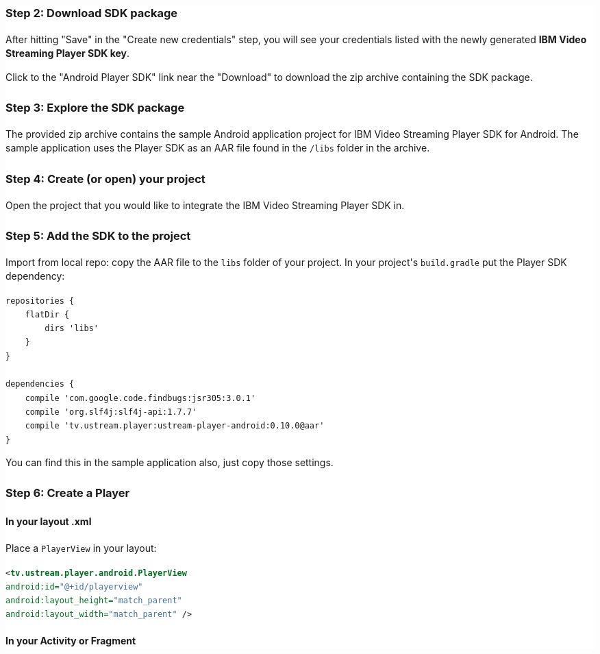 ### Step 2: Download SDK package

After hitting "Save" in the "Create new credentials" step, you will see your credentials listed with the newly generated
**IBM Video Streaming Player SDK key**.

Click to the "Android Player SDK" link near the "Download" to download the zip archive containing the SDK package.

### Step 3: Explore the SDK package

The provided zip archive contains the sample Android application project for IBM Video Streaming Player SDK for Android. The sample 
application uses the Player SDK as an AAR file found in the `/libs` folder in the archive.

### Step 4: Create (or open) your project

Open the project that you would like to integrate the IBM Video Streaming Player SDK in.

### Step 5: Add the SDK to the project

Import from local repo: copy the AAR file to the `libs` folder of your project. In your project's `build.gradle` put the Player SDK
dependency:

```
repositories {
    flatDir {
        dirs 'libs'
    }
}

dependencies {
    compile 'com.google.code.findbugs:jsr305:3.0.1'
    compile 'org.slf4j:slf4j-api:1.7.7'
    compile 'tv.ustream.player:ustream-player-android:0.10.0@aar'
}
```

You can find this in the sample application also, just copy those settings.

### Step 6: Create a Player

#### In your layout .xml

Place a `PlayerView` in your layout:

```xml
<tv.ustream.player.android.PlayerView
android:id="@+id/playerview"
android:layout_height="match_parent"
android:layout_width="match_parent" />
```

#### In your Activity or Fragment

